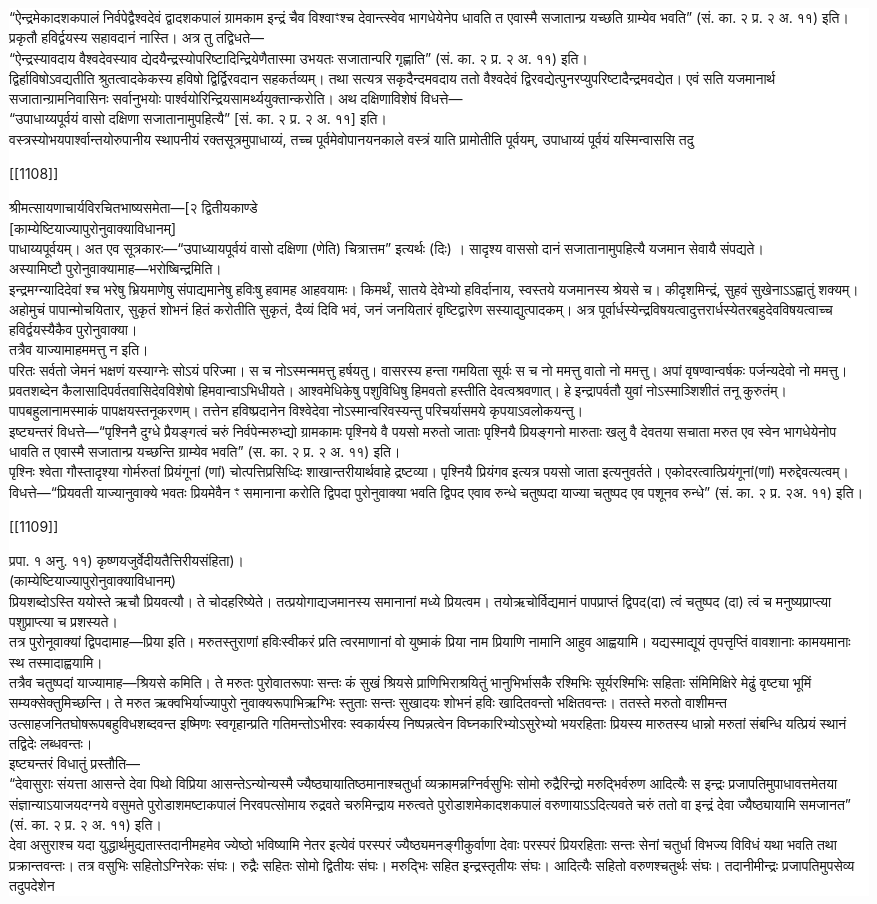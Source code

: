 “ऐन्द्रमेकादशकपालं निर्वपेद्वैश्वदेवं द्वादशकपालं ग्रामकाम इन्द्रं चैव विश्वाꣳश्च देवान्त्स्वेव भागधेयेनेप धावति त एवास्मै सजातान्प्र यच्छति ग्राम्येव भवति” (सं. का. २ प्र. २ अ. ११) इति।  
प्रकृतौ हविर्द्वयस्य सहावदानं नास्ति। अत्र तु तद्विधते—  
“ऐन्द्रस्यावदाय वैश्वदेवस्याव द्येदयैन्द्रस्योपरिष्टादिन्द्रियेणैतास्मा उभयतः सजातान्परि गृह्णाति” (सं. का. २ प्र. २ अ. ११) इति।  
द्विर्हाविषोऽवद्यतीति श्रुतत्वादकेकस्य हविषो द्विर्द्विरवदान सहकर्तव्यम्। तथा सत्यत्र सकृदैन्दमवदाय ततो वैश्वदेवं द्विरवद्येत्पुनरप्युपरिष्टादैन्द्रमवद्येत। एवं सति यजमानार्थ सजातान्ग्रामनिवासिनः सर्वानुभयोः पार्श्वयोरिन्द्रियसामर्थ्ययुक्तान्करोति। अथ दक्षिणाविशेषं विधत्ते—  
“उपाधाय्यपूर्वयं वासो दक्षिणा सजातानामुपहित्यै” [सं. का. २ प्र. २ अ. ११] इति।  
वस्त्रस्योभयपार्श्वान्तयोरुपानीय स्थापनीयं रक्तसूत्रमुपाधाय्यं, तच्च पूर्वमेवोपानयनकाले वस्त्रं याति प्रामोतीति पूर्वयम्, उपाधाय्यं पूर्वयं यस्मिन्वाससि तदु

[[1108]]

श्रीमत्सायणाचार्यविरचितभाष्यसमेता—[२ द्वितीयकाण्डे  
[काम्येष्टियाज्यापुरोनुवाक्याविधानम्]  
पाधाय्यपूर्वयम्। अत एव सूत्रकारः—“उपाध्यायपूर्वयं वासो दक्षिणा (णेति) चित्रात्तम” इत्यर्थः (दिः) । सादृश्य वाससो दानं सजातानामुपहित्यै यजमान सेवायै संपद्यते।  
अस्यामिष्टौ पुरोनुवाक्यामाह—भरोष्बिन्द्रमिति।  
इन्द्रमग्न्यादिदेवां श्च भरेषु भ्रियमाणेषु संपाद्यमानेषु हविःषु हवामह आहवयामः। किमर्थं, सातये देवेभ्यो हविर्दानाय, स्वस्तये यजमानस्य श्रेयसे च। कीदृशमिन्द्रं, सुहवं सुखेनाऽऽह्वातुं शक्यम्। अहोमुचं पापान्मोचयितार, सुकृतं शोभनं हितं करोतीति सुकृतं, दैव्यं दिवि भवं, जनं जनयितारं वृष्टिद्वारेण सस्याद्युत्पादकम्। अत्र पूर्वार्धस्येन्द्रविषयत्वादुत्तरार्धस्येतरबहुदेवविषयत्वाच्च हविर्द्वयस्यैकैव पुरोनुवाक्या।  
तत्रैव याज्यामाहममत्तु न इति।  
परितः सर्वतो जेमनं भक्षणं यस्याग्नेः सोऽयं परिज्मा। स च नोऽस्मन्ममत्तु हर्षयतु। वासरस्य हन्ता गमयिता सूर्यः स च नो ममत्तु वातो नो ममत्तु। अपां वृषण्वान्वर्षकः पर्जन्यदेवो नो ममत्तु। प्रवतशब्देन कैलासादिपर्वतवासिदेवविशेषो हिमवान्वाऽभिधीयते। आश्वमेधिकेषु पशुविधिषु हिमवतो हस्तीति देवत्वश्रवणात्। हे इन्द्रापर्वतौ युवां नोऽस्माञ्शिशीतं तनू कुरुतंम्। पापबहुलानामस्माकं पापक्षयस्तनूकरणम्। तत्तेन हविष्प्रदानेन विश्वेदेवा नोऽस्मान्वरिवस्यन्तु परिचर्यासमये कृपयाऽवलोकयन्तु।  
इष्ट्यन्तरं विधत्ते—“पृश्निनै दुग्धे प्रैयङ्गत्वं चरुं निर्वपेन्मरुभ्द्यो ग्रामकामः पृश्निये वै पयसो मरुतो जाताः पृश्नियै प्रियङ्गनो मारुताः खलु वै देवतया सचाता मरुत एव स्वेन भागधेयेनोप धावति त एवास्मै सजातान्प्र यच्छन्ति ग्राम्येव भवति” (स. का. २ प्र. २ अ. ११) इति।  
पृश्निः श्वेता गौस्तादृश्या गोर्मरुतां प्रियंगूनां (णां) चोत्पत्तिप्रसिध्दिः शाखान्तरीयार्थवाहे द्रष्टव्या। पृश्नियै प्रियंगव इत्यत्र पयसो जाता इत्यनुवर्तते। एकोदरत्वात्प्रियंगूनां(णां) मरुद्देवत्यत्वम्।  
विधत्ते—“प्रियवती याज्यानुवाक्ये भवतः प्रियमेवैन ꣳ समानाना करोति द्विपदा पुरोनुवाक्या भवति द्विपद एवाव रुन्धे चतुष्पदा याज्या चतुष्पद एव पशूनव रुन्धे” (सं. का. २ प्र. २अ. ११) इति।

[[1109]]

प्रपा. १ अनु. ११) कृष्णयजुर्वेदीयतैत्तिरीयसंहिता)।  
(काम्येष्टियाज्यापुरोनुवाक्याविधानम्)  
प्रियशब्दोऽस्ति ययोस्ते ऋचौ प्रियवत्यौ। ते चोदहरिष्येते। तत्प्रयोगाद्यजमानस्य समानानां मध्ये प्रियत्वम। तयोऋचोर्विद्यमानं पापप्राप्तं द्विपद(दा) त्वं चतुष्पद (दा) त्वं च मनुष्यप्राप्त्या पशुप्राप्त्या च प्रशस्यते।  
तत्र पुरोनूवाक्यां द्विपदामाह—प्रिया इति। मरुतस्तुराणां हविःस्वीकरं प्रति त्वरमाणानां वो युष्माकं प्रिया नाम प्रियाणि नामानि आहुव आह्वयामि। यद्यस्माद्यूयं तृपत्तृप्तिं वावशानाः कामयमानाः स्थ तस्मादाह्वयामि।  
तत्रैव चतुष्पदां याज्यामाह—श्रियसे कमिति। ते मरुतः पुरोवातरूपाः सन्तः कं सुखं श्रियसे प्राणिभिराश्रयितुं भानुभिर्भासकै रश्मिभिः सूर्यरश्मिभिः सहिताः संमिमिक्षिरे मेढुं वृष्ट्या भूमिं सम्यक्सेक्तुमिच्छन्ति। ते मरुत ऋक्वभिर्याज्यापुरो नुवाक्यरूपाभिऋग्भिः स्तुताः सन्तः सुखादयः शोभनं हविः खादितवन्तो भक्षितवन्तः। ततस्ते मरुतो वाशीमन्त उत्साहजनितघोषरूपबहुविधशब्दवन्त इष्मिणः स्वगृहान्प्रति गतिमन्तोऽभीरवः स्वकार्यस्य निष्पन्नत्वेन विघ्नकारिभ्योऽसुरेभ्यो भयरहिताः प्रियस्य मारुतस्य धान्नो मरुतां संबन्धि यत्प्रियं स्थानं तद्विदेः लब्धवन्तः।  
इष्ट्यन्तरं विधातुं प्रस्तौति—  
“देवासुराः संयत्ता आसन्ते देवा पिथो विप्रिया आसन्तेऽन्योन्यस्मै ज्यैष्ठ्यायातिष्ठमानाश्चतुर्धा व्यक्रामन्नग्निर्वसुभिः सोमो रुद्रैरिन्द्रो मरुद्भिर्वरुण आदित्यैः स इन्द्रः प्रजापतिमुपाधावत्तमेतया संज्ञान्याऽयाजयदग्नये वसुमते पुरोडाशमष्टाकपालं निरवपत्सोमाय रुद्रवते चरुमिन्द्राय मरुत्वते पुरोडाशमेकादशकपालं वरुणायाऽऽदित्यवते चरुं ततो वा इन्द्रं देवा ज्यैष्ठ्यायामि समजानत” (सं. का. २ प्र. २ अ. ११) इति।  
देवा असुराश्च यदा युद्धार्थमुद्यतास्तदानीमहमेव ज्येष्ठो भविष्यामि नेतर इत्येवं परस्परं ज्यैष्ठ्यमनङ्गीकुर्वाणा देवाः परस्परं प्रियरहिताः सन्तः सेनां चतुर्धा विभज्य विविधं यथा भवति तथा प्रक्रान्तवन्तः। तत्र वसुभिः सहितोऽग्निरेकः संघः। रुद्रैः सहितः सोमो द्वितीयः संघः। मरुद्भिः सहित इन्द्रस्तृतीयः संघः। आदित्यैः सहितो वरुणश्चतुर्थः संघः। तदानीमीन्द्रः प्रजापतिमुपसेव्य तदुपदेशेन

